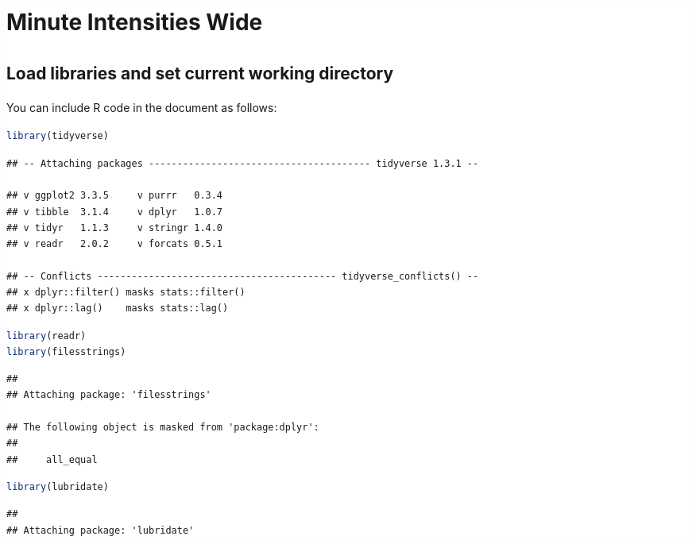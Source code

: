Minute Intensities Wide
================

## Load libraries and set current working directory

You can include R code in the document as follows:

``` r
library(tidyverse)
```

    ## -- Attaching packages --------------------------------------- tidyverse 1.3.1 --

    ## v ggplot2 3.3.5     v purrr   0.3.4
    ## v tibble  3.1.4     v dplyr   1.0.7
    ## v tidyr   1.1.3     v stringr 1.4.0
    ## v readr   2.0.2     v forcats 0.5.1

    ## -- Conflicts ------------------------------------------ tidyverse_conflicts() --
    ## x dplyr::filter() masks stats::filter()
    ## x dplyr::lag()    masks stats::lag()

``` r
library(readr)
library(filesstrings)
```

    ## 
    ## Attaching package: 'filesstrings'

    ## The following object is masked from 'package:dplyr':
    ## 
    ##     all_equal

``` r
library(lubridate)
```

    ## 
    ## Attaching package: 'lubridate'
